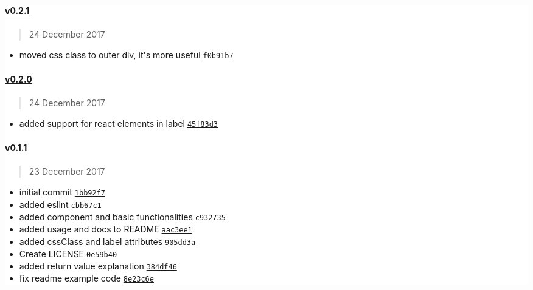 #### [v0.2.1](https://github.com/nzambello/react-csv-reader/compare/v0.2.0...v0.2.1)

> 24 December 2017

- moved css class to outer div, it's more useful [`f0b91b7`](https://github.com/nzambello/react-csv-reader/commit/f0b91b79d88abc8a2aa860904b53726199891f75)

#### [v0.2.0](https://github.com/nzambello/react-csv-reader/compare/v0.1.1...v0.2.0)

> 24 December 2017

- added support for react elements in label [`45f83d3`](https://github.com/nzambello/react-csv-reader/commit/45f83d3365e27f020b8c1805d0c1f85564a79955)

#### v0.1.1

> 23 December 2017

- initial commit [`1bb92f7`](https://github.com/nzambello/react-csv-reader/commit/1bb92f7f9f20678b67dc82e48b85ea358216ea21)
- added eslint [`cbb67c1`](https://github.com/nzambello/react-csv-reader/commit/cbb67c131cb70accaf1919c76406bc319e472524)
- added component and basic functionalities [`c932735`](https://github.com/nzambello/react-csv-reader/commit/c932735ba449cf6e6d71d97d081b3e37180990a8)
- added usage and docs to README [`aac3ee1`](https://github.com/nzambello/react-csv-reader/commit/aac3ee19b51a447f4109ad829be80c563c9cfeaa)
- added cssClass and label attributes [`905dd3a`](https://github.com/nzambello/react-csv-reader/commit/905dd3afca01cd4ac35d03e2220ba2166a8c1f5b)
- Create LICENSE [`0e59b40`](https://github.com/nzambello/react-csv-reader/commit/0e59b4040bf927d975f41f7aeb363613f74d2af6)
- added return value explanation [`384df46`](https://github.com/nzambello/react-csv-reader/commit/384df468539d9f0a865fb7987f25321b1ad9118e)
- fix readme example code [`8e23c6e`](https://github.com/nzambello/react-csv-reader/commit/8e23c6ed4f247fe79565f39fbeeb1ea184893a1a)
